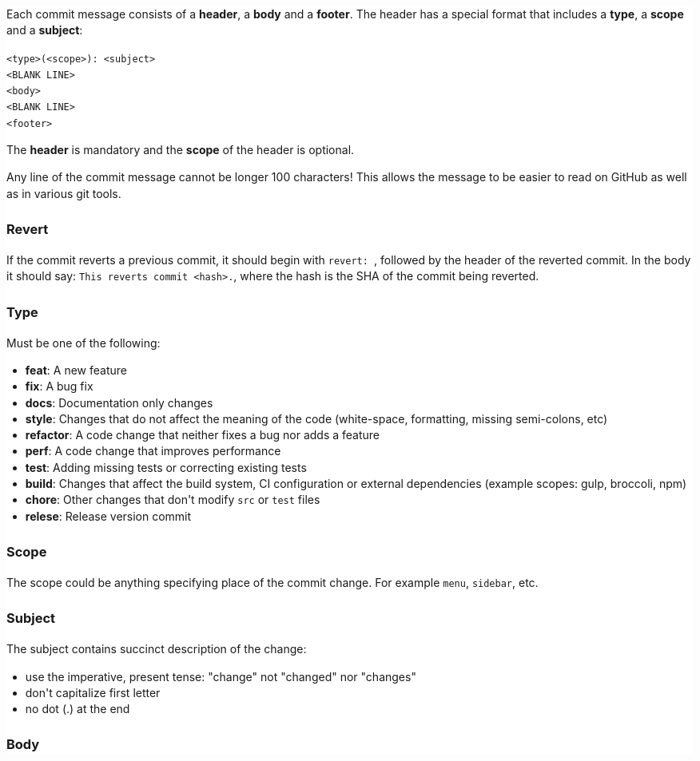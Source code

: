 Each commit message consists of a **header**, a **body** and a **footer**. The header has a special
format that includes a **type**, a **scope** and a **subject**:

```
<type>(<scope>): <subject>
<BLANK LINE>
<body>
<BLANK LINE>
<footer>
```

The **header** is mandatory and the **scope** of the header is optional.

Any line of the commit message cannot be longer 100 characters! This allows the message to be easier
to read on GitHub as well as in various git tools.

### Revert

If the commit reverts a previous commit, it should begin with `revert: `, followed by the header of
the reverted commit. In the body it should say: `This reverts commit <hash>.`, where the hash is
the SHA of the commit being reverted.

### Type

Must be one of the following:

- **feat**: A new feature
- **fix**: A bug fix
- **docs**: Documentation only changes
- **style**: Changes that do not affect the meaning of the code (white-space, formatting, missing
  semi-colons, etc)
- **refactor**: A code change that neither fixes a bug nor adds a feature
- **perf**: A code change that improves performance
- **test**: Adding missing tests or correcting existing tests
- **build**: Changes that affect the build system, CI configuration or external dependencies
  (example scopes: gulp, broccoli, npm)
- **chore**: Other changes that don't modify `src` or `test` files
- **relese**: Release version commit

### Scope

The scope could be anything specifying place of the commit change. For example
`menu`, `sidebar`, etc.

### Subject

The subject contains succinct description of the change:

- use the imperative, present tense: "change" not "changed" nor "changes"
- don't capitalize first letter
- no dot (.) at the end

### Body
